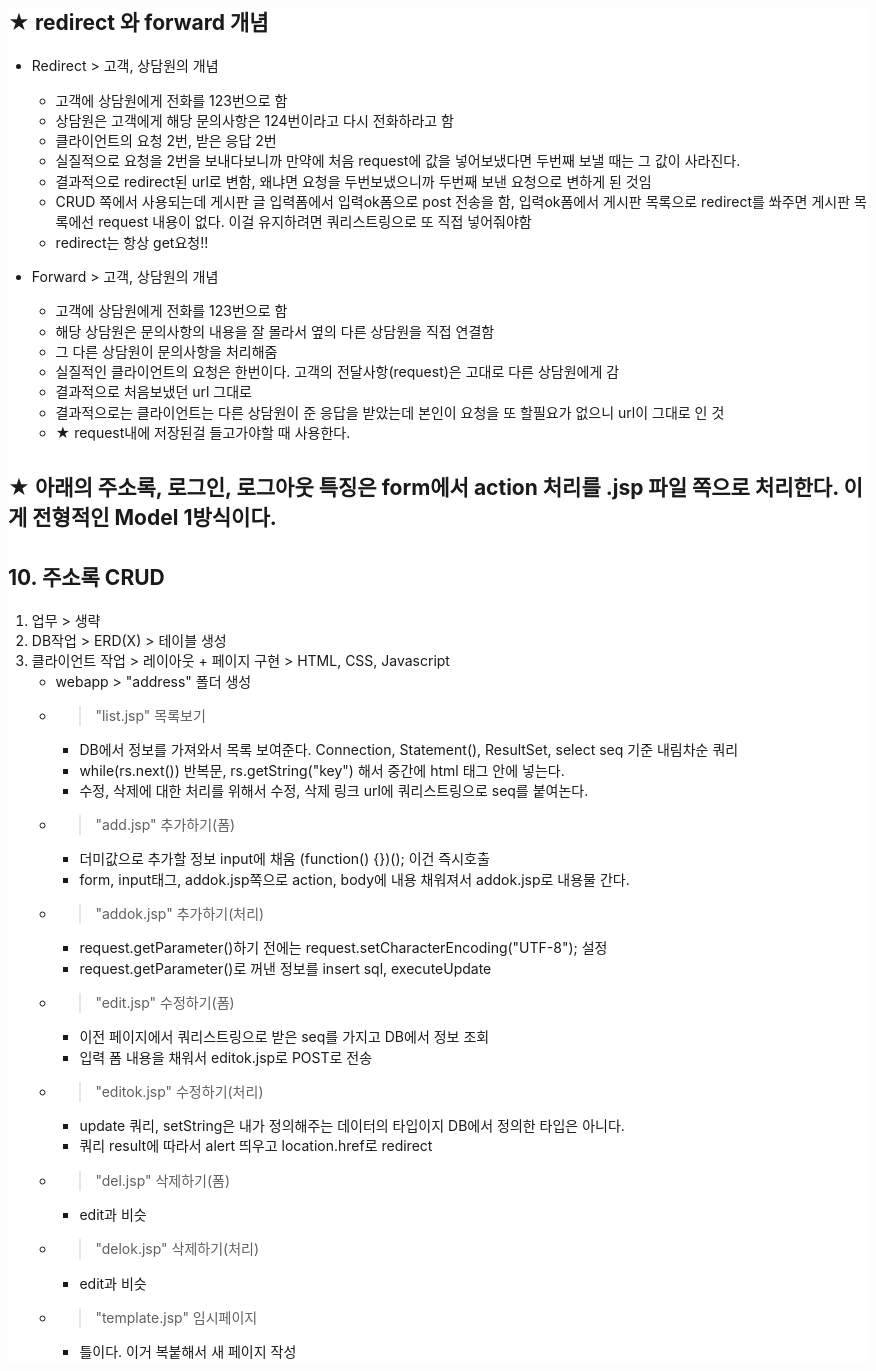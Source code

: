 ## ★ redirect 와 forward 개념
* Redirect > 고객, 상담원의 개념
  * 고객에 상담원에게 전화를 123번으로 함 
  * 상담원은 고객에게 해당 문의사항은 124번이라고 다시 전화하라고 함
  * 클라이언트의 요청 2번, 받은 응답 2번
  * 실질적으로 요청을 2번을 보내다보니까 만약에 처음 request에 값을 넣어보냈다면 두번째 보낼 때는 그 값이 사라진다.
  * 결과적으로 redirect된 url로 변함, 왜냐면 요청을 두번보냈으니까 두번째 보낸 요청으로 변하게 된 것임
  * CRUD 쪽에서 사용되는데 게시판 글 입력폼에서 입력ok폼으로 post 전송을 함, 입력ok폼에서 게시판 목록으로 redirect를 쏴주면 게시판 목록에선 request 내용이 없다. 이걸 유지하려면 쿼리스트링으로 또 직접 넣어줘야함
  * redirect는 항상 get요청!!
  
* Forward > 고객, 상담원의 개념
  * 고객에 상담원에게 전화를 123번으로 함 
  * 해당 상담원은 문의사항의 내용을 잘 몰라서 옆의 다른 상담원을 직접 연결함
  * 그 다른 상담원이 문의사항을 처리해줌
  * 실질적인 클라이언트의 요청은 한번이다. 고객의 전달사항(request)은 고대로 다른 상담원에게 감
  * 결과적으로 처음보냈던 url 그대로 
  * 결과적으로는 클라이언트는 다른 상담원이 준 응답을 받았는데 본인이 요청을 또 할필요가 없으니 url이 그대로 인 것
  * ★ request내에 저장된걸 들고가야할 때 사용한다. 
 

## ★ 아래의 주소록, 로그인, 로그아웃 특징은 form에서 action 처리를 .jsp 파일 쪽으로 처리한다. 이게 전형적인 Model 1방식이다. 

## 10. 주소록 CRUD
1. 업무 > 생략 
2. DB작업 > ERD(X) > 테이블 생성
3. 클라이언트 작업 > 레이아웃 + 페이지 구현 > HTML, CSS, Javascript 
	* webapp > "address" 폴더 생성
  	* > "list.jsp"    목록보기 
    	* DB에서 정보를 가져와서 목록 보여준다. Connection, Statement(), ResultSet, select seq 기준 내림차순 쿼리
    	* while(rs.next()) 반복문, rs.getString("key") 해서 중간에 html 태그 안에 넣는다.
    	* 수정, 삭제에 대한 처리를 위해서 수정, 삭제 링크 url에 쿼리스트링으로 seq를 붙여논다. 
  	* > "add.jsp"     추가하기(폼)
    	* 더미값으로 추가할 정보 input에 채움 (function() {})(); 이건 즉시호출
    	* form, input태그, addok.jsp쪽으로 action, body에 내용 채워져서 addok.jsp로 내용물 간다.
  	* > "addok.jsp"   추가하기(처리) 
    	* request.getParameter()하기 전에는 request.setCharacterEncoding("UTF-8"); 설정
    	* request.getParameter()로 꺼낸 정보를 insert sql, executeUpdate
  	* > "edit.jsp"    수정하기(폼)
    	* 이전 페이지에서 쿼리스트링으로 받은 seq를 가지고 DB에서 정보 조회
    	* 입력 폼 내용을 채워서 editok.jsp로 POST로 전송
  	* > "editok.jsp"  수정하기(처리)
    	* update 쿼리, setString은 내가 정의해주는 데이터의 타입이지 DB에서 정의한 타입은 아니다.
    	* 쿼리 result에 따라서 alert 띄우고 location.href로 redirect 
  	* > "del.jsp"     삭제하기(폼)
    	* edit과 비슷 
  	* > "delok.jsp"   삭제하기(처리)
    	* edit과 비슷
  	* > "template.jsp" 임시페이지
    	* 틀이다. 이거 복붙해서 새 페이지 작성
					
